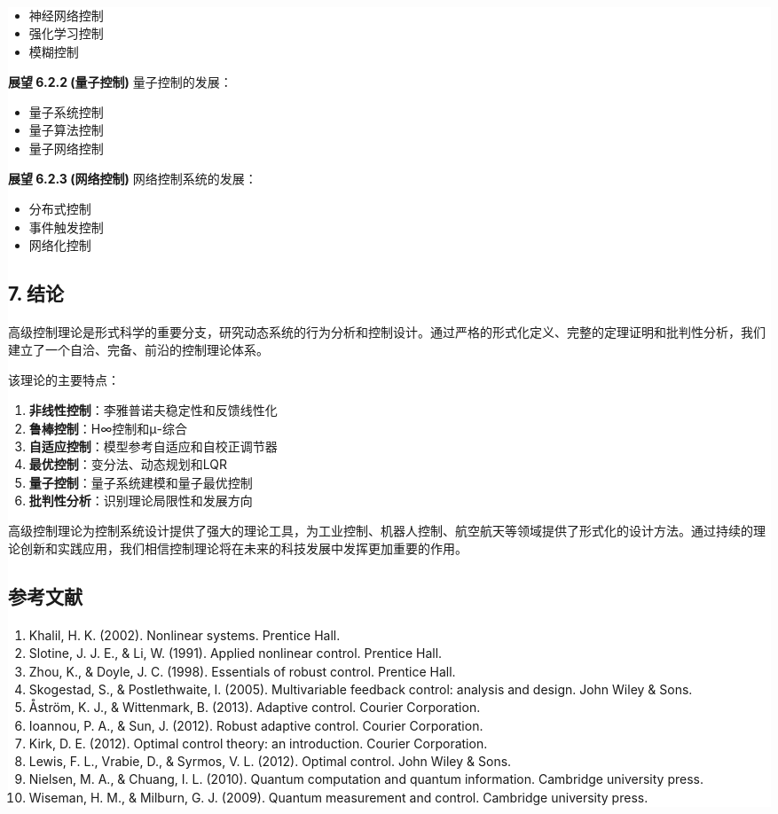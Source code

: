 - 神经网络控制
- 强化学习控制
- 模糊控制

**展望 6.2.2 (量子控制)**
量子控制的发展：

- 量子系统控制
- 量子算法控制
- 量子网络控制

**展望 6.2.3 (网络控制)**
网络控制系统的发展：

- 分布式控制
- 事件触发控制
- 网络化控制

## 7. 结论

高级控制理论是形式科学的重要分支，研究动态系统的行为分析和控制设计。通过严格的形式化定义、完整的定理证明和批判性分析，我们建立了一个自洽、完备、前沿的控制理论体系。

该理论的主要特点：

1. **非线性控制**：李雅普诺夫稳定性和反馈线性化
2. **鲁棒控制**：H∞控制和μ-综合
3. **自适应控制**：模型参考自适应和自校正调节器
4. **最优控制**：变分法、动态规划和LQR
5. **量子控制**：量子系统建模和量子最优控制
6. **批判性分析**：识别理论局限性和发展方向

高级控制理论为控制系统设计提供了强大的理论工具，为工业控制、机器人控制、航空航天等领域提供了形式化的设计方法。通过持续的理论创新和实践应用，我们相信控制理论将在未来的科技发展中发挥更加重要的作用。

## 参考文献

1. Khalil, H. K. (2002). Nonlinear systems. Prentice Hall.
2. Slotine, J. J. E., & Li, W. (1991). Applied nonlinear control. Prentice Hall.
3. Zhou, K., & Doyle, J. C. (1998). Essentials of robust control. Prentice Hall.
4. Skogestad, S., & Postlethwaite, I. (2005). Multivariable feedback control: analysis and design. John Wiley & Sons.
5. Åström, K. J., & Wittenmark, B. (2013). Adaptive control. Courier Corporation.
6. Ioannou, P. A., & Sun, J. (2012). Robust adaptive control. Courier Corporation.
7. Kirk, D. E. (2012). Optimal control theory: an introduction. Courier Corporation.
8. Lewis, F. L., Vrabie, D., & Syrmos, V. L. (2012). Optimal control. John Wiley & Sons.
9. Nielsen, M. A., & Chuang, I. L. (2010). Quantum computation and quantum information. Cambridge university press.
10. Wiseman, H. M., & Milburn, G. J. (2009). Quantum measurement and control. Cambridge university press.
